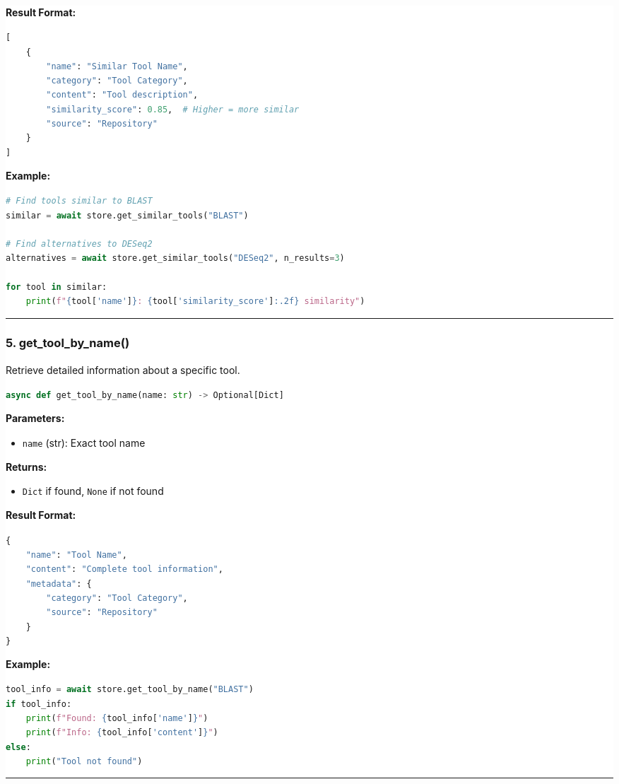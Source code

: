 **Result Format:**
```python
[
    {
        "name": "Similar Tool Name",
        "category": "Tool Category",
        "content": "Tool description", 
        "similarity_score": 0.85,  # Higher = more similar
        "source": "Repository"
    }
]
```

**Example:**
```python
# Find tools similar to BLAST
similar = await store.get_similar_tools("BLAST")

# Find alternatives to DESeq2
alternatives = await store.get_similar_tools("DESeq2", n_results=3)

for tool in similar:
    print(f"{tool['name']}: {tool['similarity_score']:.2f} similarity")
```

---

### 5. get_tool_by_name()

Retrieve detailed information about a specific tool.

```python
async def get_tool_by_name(name: str) -> Optional[Dict]
```

**Parameters:**
- `name` (str): Exact tool name

**Returns:**
- `Dict` if found, `None` if not found

**Result Format:**
```python
{
    "name": "Tool Name",
    "content": "Complete tool information", 
    "metadata": {
        "category": "Tool Category",
        "source": "Repository"
    }
}
```

**Example:**
```python
tool_info = await store.get_tool_by_name("BLAST")
if tool_info:
    print(f"Found: {tool_info['name']}")
    print(f"Info: {tool_info['content']}")
else:
    print("Tool not found")
```

---